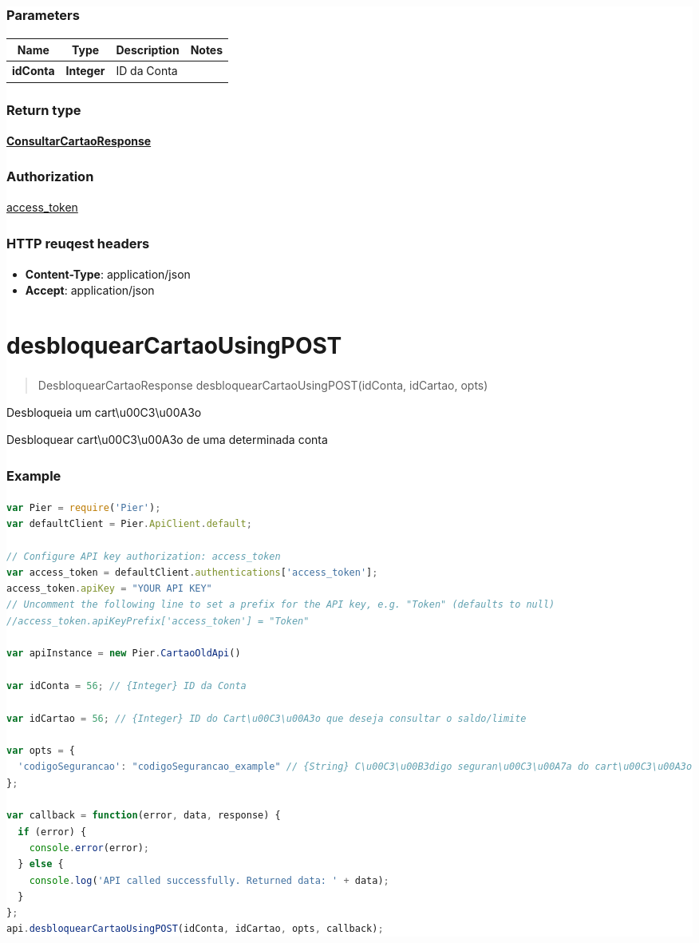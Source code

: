 ### Parameters

Name | Type | Description  | Notes
------------- | ------------- | ------------- | -------------
 **idConta** | **Integer**| ID da Conta | 

### Return type

[**ConsultarCartaoResponse**](ConsultarCartaoResponse.md)

### Authorization

[access_token](../README.md#access_token)

### HTTP reuqest headers

 - **Content-Type**: application/json
 - **Accept**: application/json

<a name="desbloquearCartaoUsingPOST"></a>
# **desbloquearCartaoUsingPOST**
> DesbloquearCartaoResponse desbloquearCartaoUsingPOST(idConta, idCartao, opts)

Desbloqueia um cart\u00C3\u00A3o

Desbloquear cart\u00C3\u00A3o de uma determinada conta

### Example
```javascript
var Pier = require('Pier');
var defaultClient = Pier.ApiClient.default;

// Configure API key authorization: access_token
var access_token = defaultClient.authentications['access_token'];
access_token.apiKey = "YOUR API KEY"
// Uncomment the following line to set a prefix for the API key, e.g. "Token" (defaults to null)
//access_token.apiKeyPrefix['access_token'] = "Token"

var apiInstance = new Pier.CartaoOldApi()

var idConta = 56; // {Integer} ID da Conta

var idCartao = 56; // {Integer} ID do Cart\u00C3\u00A3o que deseja consultar o saldo/limite

var opts = { 
  'codigoSegurancao': "codigoSegurancao_example" // {String} C\u00C3\u00B3digo seguran\u00C3\u00A7a do cart\u00C3\u00A3o
};

var callback = function(error, data, response) {
  if (error) {
    console.error(error);
  } else {
    console.log('API called successfully. Returned data: ' + data);
  }
};
api.desbloquearCartaoUsingPOST(idConta, idCartao, opts, callback);
```
